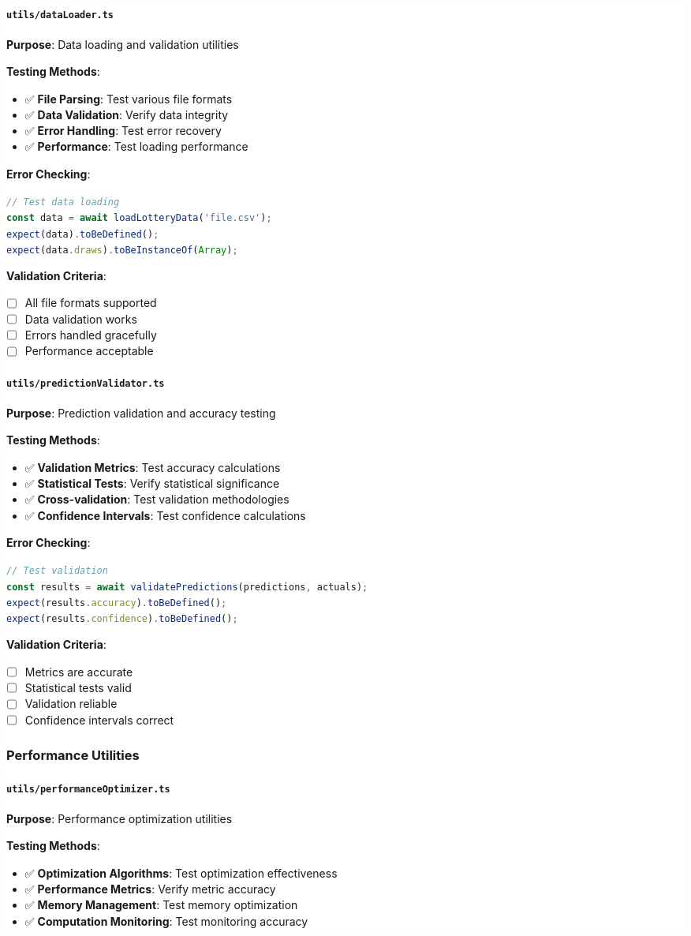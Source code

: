 #### `utils/dataLoader.ts`
**Purpose**: Data loading and validation utilities

**Testing Methods**:
- ✅ **File Parsing**: Test various file formats
- ✅ **Data Validation**: Verify data integrity
- ✅ **Error Handling**: Test error recovery
- ✅ **Performance**: Test loading performance

**Error Checking**:
```typescript
// Test data loading
const data = await loadLotteryData('file.csv');
expect(data).toBeDefined();
expect(data.draws).toBeInstanceOf(Array);
```

**Validation Criteria**:
- [ ] All file formats supported
- [ ] Data validation works
- [ ] Errors handled gracefully
- [ ] Performance acceptable

#### `utils/predictionValidator.ts`
**Purpose**: Prediction validation and accuracy testing

**Testing Methods**:
- ✅ **Validation Metrics**: Test accuracy calculations
- ✅ **Statistical Tests**: Verify statistical significance
- ✅ **Cross-validation**: Test validation methodologies
- ✅ **Confidence Intervals**: Test confidence calculations

**Error Checking**:
```typescript
// Test validation
const results = await validatePredictions(predictions, actuals);
expect(results.accuracy).toBeDefined();
expect(results.confidence).toBeDefined();
```

**Validation Criteria**:
- [ ] Metrics are accurate
- [ ] Statistical tests valid
- [ ] Validation reliable
- [ ] Confidence intervals correct

### Performance Utilities

#### `utils/performanceOptimizer.ts`
**Purpose**: Performance optimization utilities

**Testing Methods**:
- ✅ **Optimization Algorithms**: Test optimization effectiveness
- ✅ **Performance Metrics**: Verify metric accuracy
- ✅ **Memory Management**: Test memory optimization
- ✅ **Computation Monitoring**: Test monitoring accuracy
